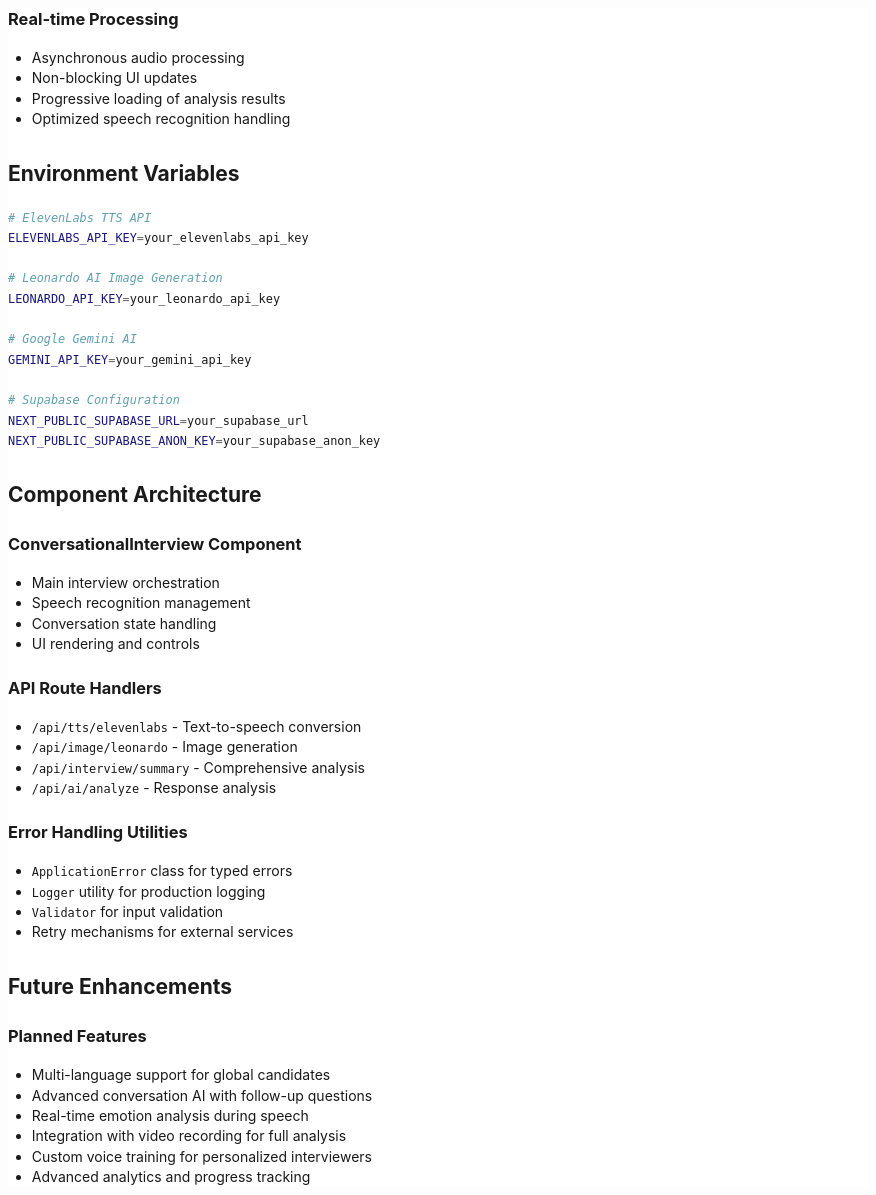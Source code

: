 ### Real-time Processing
- Asynchronous audio processing
- Non-blocking UI updates
- Progressive loading of analysis results
- Optimized speech recognition handling

## Environment Variables

```bash
# ElevenLabs TTS API
ELEVENLABS_API_KEY=your_elevenlabs_api_key

# Leonardo AI Image Generation  
LEONARDO_API_KEY=your_leonardo_api_key

# Google Gemini AI
GEMINI_API_KEY=your_gemini_api_key

# Supabase Configuration
NEXT_PUBLIC_SUPABASE_URL=your_supabase_url
NEXT_PUBLIC_SUPABASE_ANON_KEY=your_supabase_anon_key
```

## Component Architecture

### ConversationalInterview Component
- Main interview orchestration
- Speech recognition management
- Conversation state handling
- UI rendering and controls

### API Route Handlers
- `/api/tts/elevenlabs` - Text-to-speech conversion
- `/api/image/leonardo` - Image generation
- `/api/interview/summary` - Comprehensive analysis
- `/api/ai/analyze` - Response analysis

### Error Handling Utilities
- `ApplicationError` class for typed errors
- `Logger` utility for production logging
- `Validator` for input validation
- Retry mechanisms for external services

## Future Enhancements

### Planned Features
- Multi-language support for global candidates
- Advanced conversation AI with follow-up questions
- Real-time emotion analysis during speech
- Integration with video recording for full analysis
- Custom voice training for personalized interviewers
- Advanced analytics and progress tracking
